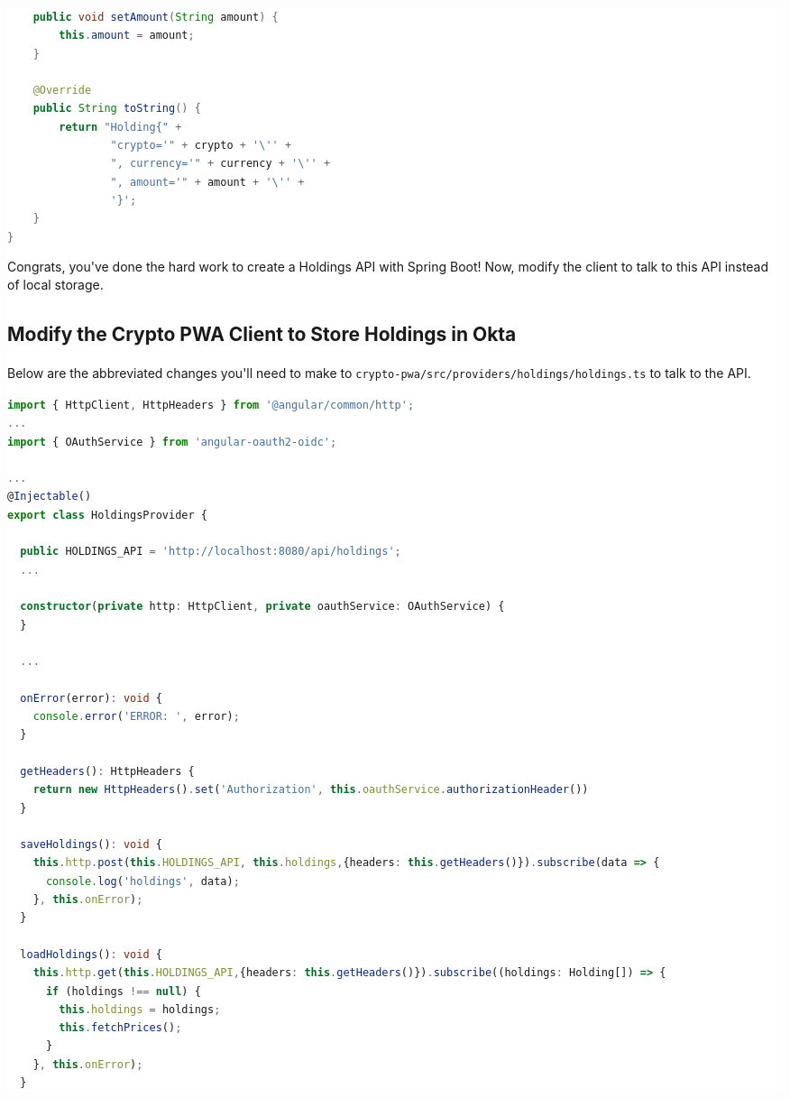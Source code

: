 ```java
    public void setAmount(String amount) {
        this.amount = amount;
    }

    @Override
    public String toString() {
        return "Holding{" +
                "crypto='" + crypto + '\'' +
                ", currency='" + currency + '\'' +
                ", amount='" + amount + '\'' +
                '}';
    }
}
```

Congrats, you've done the hard work to create a Holdings API with Spring Boot! Now, modify the client to talk to this API instead of local storage.

## Modify the Crypto PWA Client to Store Holdings in Okta

Below are the abbreviated changes you'll need to make to `crypto-pwa/src/providers/holdings/holdings.ts` to talk to the API.

```typescript
import { HttpClient, HttpHeaders } from '@angular/common/http';
...
import { OAuthService } from 'angular-oauth2-oidc';

...
@Injectable()
export class HoldingsProvider {

  public HOLDINGS_API = 'http://localhost:8080/api/holdings';
  ...

  constructor(private http: HttpClient, private oauthService: OAuthService) {
  }

  ...

  onError(error): void {
    console.error('ERROR: ', error);
  }

  getHeaders(): HttpHeaders {
    return new HttpHeaders().set('Authorization', this.oauthService.authorizationHeader())
  }

  saveHoldings(): void {
    this.http.post(this.HOLDINGS_API, this.holdings,{headers: this.getHeaders()}).subscribe(data => {
      console.log('holdings', data);
    }, this.onError);
  }

  loadHoldings(): void {
    this.http.get(this.HOLDINGS_API,{headers: this.getHeaders()}).subscribe((holdings: Holding[]) => {
      if (holdings !== null) {
        this.holdings = holdings;
        this.fetchPrices();
      }
    }, this.onError);
  }
```